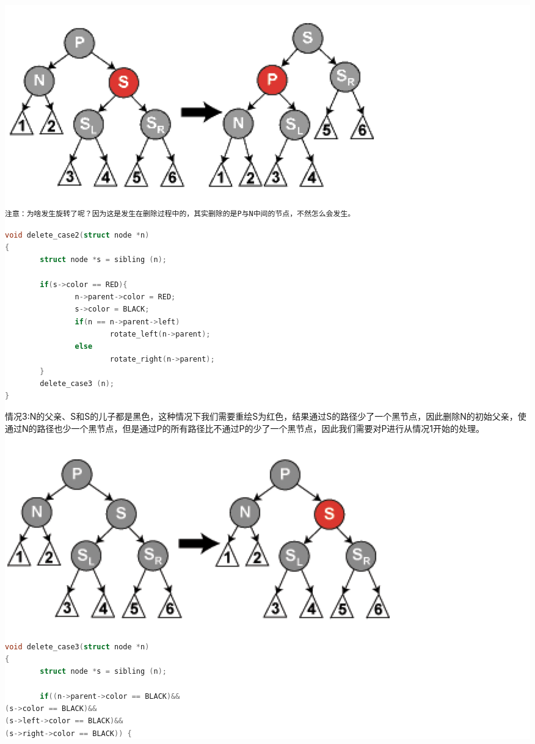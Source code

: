 ![image](../images/tree/rbtree5.png)

    注意：为啥发生旋转了呢？因为这是发生在删除过程中的，其实删除的是P与N中间的节点，不然怎么会发生。

```c
void delete_case2(struct node *n)
{
        struct node *s = sibling (n);
 
        if(s->color == RED){
                n->parent->color = RED;
                s->color = BLACK;
                if(n == n->parent->left)
                        rotate_left(n->parent);
                else
                        rotate_right(n->parent);
        } 
        delete_case3 (n);
}
```

情况3:N的父亲、S和S的儿子都是黑色，这种情况下我们需要重绘S为红色，结果通过S的路径少了一个黑节点，因此删除N的初始父亲，使通过N的路径也少一个黑节点，但是通过P的所有路径比不通过P的少了一个黑节点，因此我们需要对P进行从情况1开始的处理。

![image](../images/tree/rbtree6.png)
```c
void delete_case3(struct node *n)
{
        struct node *s = sibling (n);
 
        if((n->parent->color == BLACK)&&
(s->color == BLACK)&&
(s->left->color == BLACK)&&
(s->right->color == BLACK)) {
```